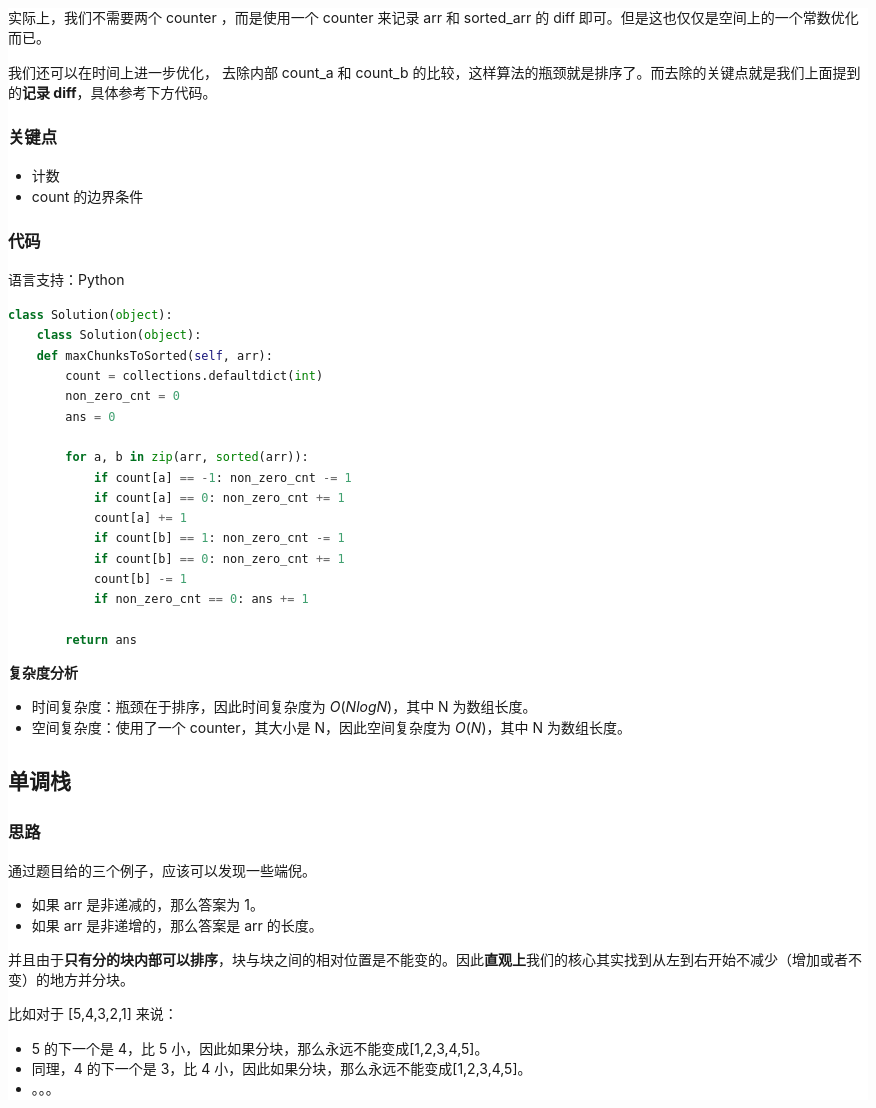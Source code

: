 实际上，我们不需要两个 counter ，而是使用一个 counter 来记录 arr 和 sorted_arr 的 diff 即可。但是这也仅仅是空间上的一个常数优化而已。

我们还可以在时间上进一步优化， 去除内部 count_a 和 count_b 的比较，这样算法的瓶颈就是排序了。而去除的关键点就是我们上面提到的**记录 diff**，具体参考下方代码。

### 关键点

- 计数
- count 的边界条件

### 代码

语言支持：Python

```py
class Solution(object):
    class Solution(object):
    def maxChunksToSorted(self, arr):
        count = collections.defaultdict(int)
        non_zero_cnt = 0
        ans = 0

        for a, b in zip(arr, sorted(arr)):
            if count[a] == -1: non_zero_cnt -= 1
            if count[a] == 0: non_zero_cnt += 1
            count[a] += 1
            if count[b] == 1: non_zero_cnt -= 1
            if count[b] == 0: non_zero_cnt += 1
            count[b] -= 1
            if non_zero_cnt == 0: ans += 1

        return ans

```

**复杂度分析**

- 时间复杂度：瓶颈在于排序，因此时间复杂度为 $O(NlogN)$，其中 N 为数组长度。
- 空间复杂度：使用了一个 counter，其大小是 N，因此空间复杂度为 $O(N)$，其中 N 为数组长度。

## 单调栈

### 思路

通过题目给的三个例子，应该可以发现一些端倪。

- 如果 arr 是非递减的，那么答案为 1。
- 如果 arr 是非递增的，那么答案是 arr 的长度。

并且由于**只有分的块内部可以排序**，块与块之间的相对位置是不能变的。因此**直观上**我们的核心其实找到从左到右开始不减少（增加或者不变）的地方并分块。

比如对于 [5,4,3,2,1] 来说：

- 5 的下一个是 4，比 5 小，因此如果分块，那么永远不能变成[1,2,3,4,5]。
- 同理，4 的下一个是 3，比 4 小，因此如果分块，那么永远不能变成[1,2,3,4,5]。
- 。。。
